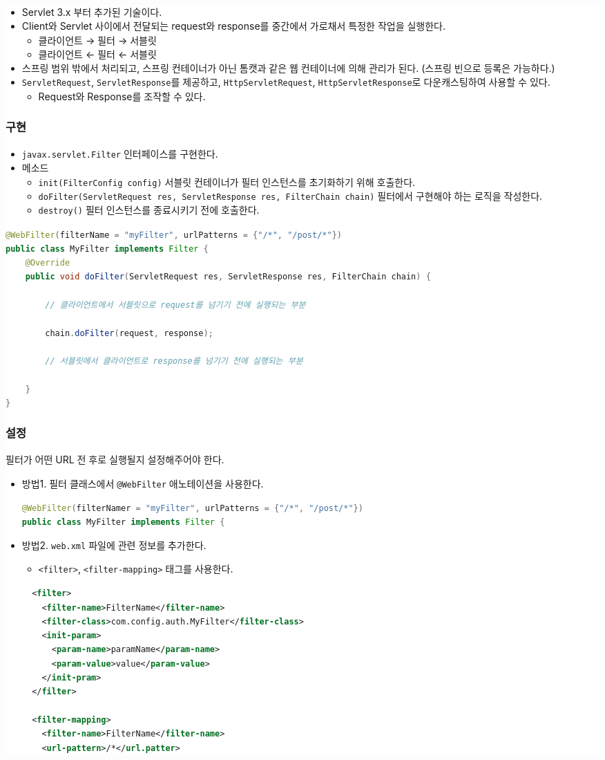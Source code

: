 - Servlet 3.x 부터 추가된 기술이다.
- Client와 Servlet 사이에서 전달되는 request와 response를 중간에서 가로채서 특정한 작업을 실행한다.
  - 클라이언트 → 필터 → 서블릿
  - 클라이언트 ← 필터 ← 서블릿
- 스프링 범위 밖에서 처리되고, 스프링 컨테이너가 아닌 톰캣과 같은 웹 컨테이너에 의해 관리가 된다. (스프링 빈으로 등록은 가능하다.)
- `ServletRequest`, `ServletResponse`를 제공하고, `HttpServletRequest`, `HttpServletResponse`로 다운캐스팅하여 사용할 수 있다.
  - Request와 Response를 조작할 수 있다.



### 구현

- `javax.servlet.Filter` 인터페이스를 구현한다.
- 메소드
  - `init(FilterConfig config)`
    서블릿 컨테이너가 필터 인스턴스를 초기화하기 위해 호출한다.
  - `doFilter(ServletRequest res, ServletResponse res, FilterChain chain)`
    필터에서 구현해야 하는 로직을 작성한다.
  - `destroy()`
    필터 인스턴스를 종료시키기 전에 호출한다.



```java
@WebFilter(filterName = "myFilter", urlPatterns = {"/*", "/post/*"})
public class MyFilter implements Filter {
    @Override
    public void doFilter(ServletRequest res, ServletResponse res, FilterChain chain) {
        
        // 클라이언트에서 서블릿으로 request를 넘기기 전에 실행되는 부분
        
        chain.doFilter(request, response);
        
        // 서블릿에서 클라이언트로 response를 넘기기 전에 실행되는 부분
        
    }
}
```



### 설정

필터가 어떤 URL 전 후로 실행될지 설정해주어야 한다.

- 방법1. 필터 클래스에서 `@WebFilter` 애노테이션을 사용한다.

  ```java
  @WebFilter(filterNamer = "myFilter", urlPatterns = {"/*", "/post/*"})
  public class MyFilter implements Filter {
  ```

- 방법2. `web.xml` 파일에 관련 정보를 추가한다.

  - `<filter>`, `<filter-mapping>` 태그를 사용한다.

  ```xml
    <filter>
      <filter-name>FilterName</filter-name>
      <filter-class>com.config.auth.MyFilter</filter-class>
      <init-param>
        <param-name>paramName</param-name>
        <param-value>value</param-value>
      </init-pram>
    </filter>
    
    <filter-mapping>
      <filter-name>FilterName</filter-name>
      <url-pattern>/*</url.patter>
  ```